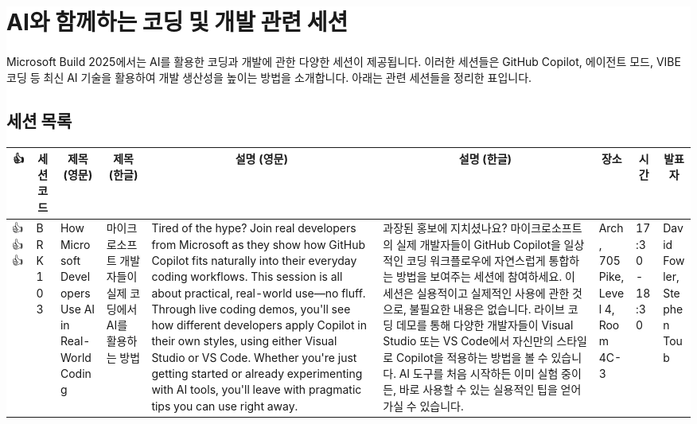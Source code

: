 # AI와 함께하는 코딩 및 개발 관련 세션

Microsoft Build 2025에서는 AI를 활용한 코딩과 개발에 관한 다양한 세션이 제공됩니다. 이러한 세션들은 GitHub Copilot, 에이전트 모드, VIBE 코딩 등 최신 AI 기술을 활용하여 개발 생산성을 높이는 방법을 소개합니다. 아래는 관련 세션들을 정리한 표입니다.

## 세션 목록

| 👍     | 세션 코드 | 제목 (영문)                                                                   | 제목 (한글)                                                                  | 설명 (영문)                                                                                                                                                                                                                                                                                                                                                                                                                                                                                                                                                                                                                                                                                                                                                                                                                   | 설명 (한글)                                                                                                                                                                                                                                                                                                                                                                                                                                                                                                                                                                                                                                                                                                             | 장소                                    | 시간          | 발표자                                     |
| ------ | --------- | ----------------------------------------------------------------------------- | ---------------------------------------------------------------------------- | ----------------------------------------------------------------------------------------------------------------------------------------------------------------------------------------------------------------------------------------------------------------------------------------------------------------------------------------------------------------------------------------------------------------------------------------------------------------------------------------------------------------------------------------------------------------------------------------------------------------------------------------------------------------------------------------------------------------------------------------------------------------------------------------------------------------------------- | ----------------------------------------------------------------------------------------------------------------------------------------------------------------------------------------------------------------------------------------------------------------------------------------------------------------------------------------------------------------------------------------------------------------------------------------------------------------------------------------------------------------------------------------------------------------------------------------------------------------------------------------------------------------------------------------------------------------------- | --------------------------------------- | ------------- | ------------------------------------------ |
| 👍👍👍 | BRK103    | How Microsoft Developers Use AI in Real-World Coding                          | 마이크로소프트 개발자들이 실제 코딩에서 AI를 활용하는 방법                   | Tired of the hype? Join real developers from Microsoft as they show how GitHub Copilot fits naturally into their everyday coding workflows. This session is all about practical, real-world use—no fluff. Through live coding demos, you'll see how different developers apply Copilot in their own styles, using either Visual Studio or VS Code. Whether you're just getting started or already experimenting with AI tools, you'll leave with pragmatic tips you can use right away.                                                                                                                                                                                                                                                                                                                                       | 과장된 홍보에 지치셨나요? 마이크로소프트의 실제 개발자들이 GitHub Copilot을 일상적인 코딩 워크플로우에 자연스럽게 통합하는 방법을 보여주는 세션에 참여하세요. 이 세션은 실용적이고 실제적인 사용에 관한 것으로, 불필요한 내용은 없습니다. 라이브 코딩 데모를 통해 다양한 개발자들이 Visual Studio 또는 VS Code에서 자신만의 스타일로 Copilot을 적용하는 방법을 볼 수 있습니다. AI 도구를 처음 시작하든 이미 실험 중이든, 바로 사용할 수 있는 실용적인 팁을 얻어 가실 수 있습니다.                                                                                                                                                                                                                                       | Arch, 705 Pike, Level 4, Room 4C-3      | 17:30 - 18:30 | David Fowler, Stephen Toub                 |